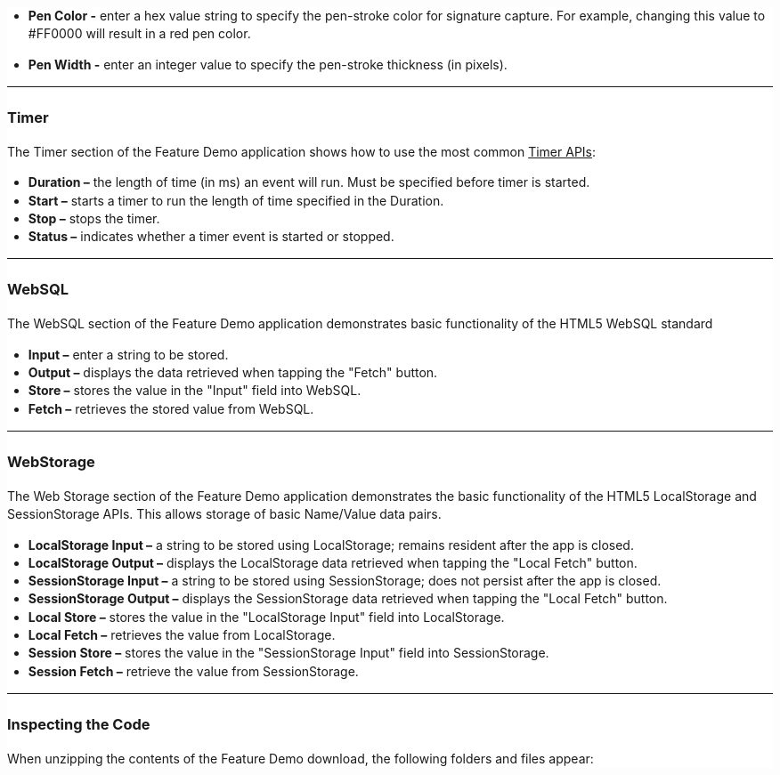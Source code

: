* **Pen Color -** enter a hex value string to specify the pen-stroke color for signature capture. For example, changing this value to #FF0000 will result in a red pen color. 

* **Pen Width -** enter an integer value to specify the pen-stroke thickness (in pixels). 


-----

### Timer  
The Timer section of the Feature Demo application shows how to use the most common [Timer APIs](/enterprise-browser/1-4/api/Timer/):  

* **Duration –** the length of time (in ms) an event will run. Must be specified before timer is started. 
* **Start –** starts a timer to run the length of time specified in the Duration.
* **Stop –** stops the timer.
* **Status –** indicates whether a timer event is started or stopped. 


-----

### WebSQL  
The WebSQL section of the Feature Demo application demonstrates basic functionality of the HTML5 WebSQL standard  

* **Input –** enter a string to be stored. 
* **Output –** displays the data retrieved when tapping the "Fetch" button.  
* **Store –** stores the value in the "Input" field into WebSQL.  
* **Fetch –** retrieves the stored value from WebSQL.   


-----

### WebStorage  
The Web Storage section of the Feature Demo application demonstrates the basic functionality of the HTML5 LocalStorage and SessionStorage APIs. This allows storage of basic Name/Value data pairs. 

* **LocalStorage Input –** a string to be stored using LocalStorage; remains resident after the app is closed.
* **LocalStorage Output –** displays the LocalStorage data retrieved when tapping the "Local Fetch" button.
* **SessionStorage Input –** a string to be stored using SessionStorage; does not persist after the app is closed.
* **SessionStorage Output –** displays the SessionStorage data retrieved when tapping the "Local Fetch" button.
* **Local Store –** stores the value in the "LocalStorage Input" field into LocalStorage.
* **Local Fetch –** retrieves the value from LocalStorage.
* **Session Store –** stores the value in the "SessionStorage Input" field into SessionStorage.
* **Session Fetch –** retrieve the value from SessionStorage.


-----

### Inspecting the Code  
When unzipping the contents of the Feature Demo download, the following folders and files appear:  
